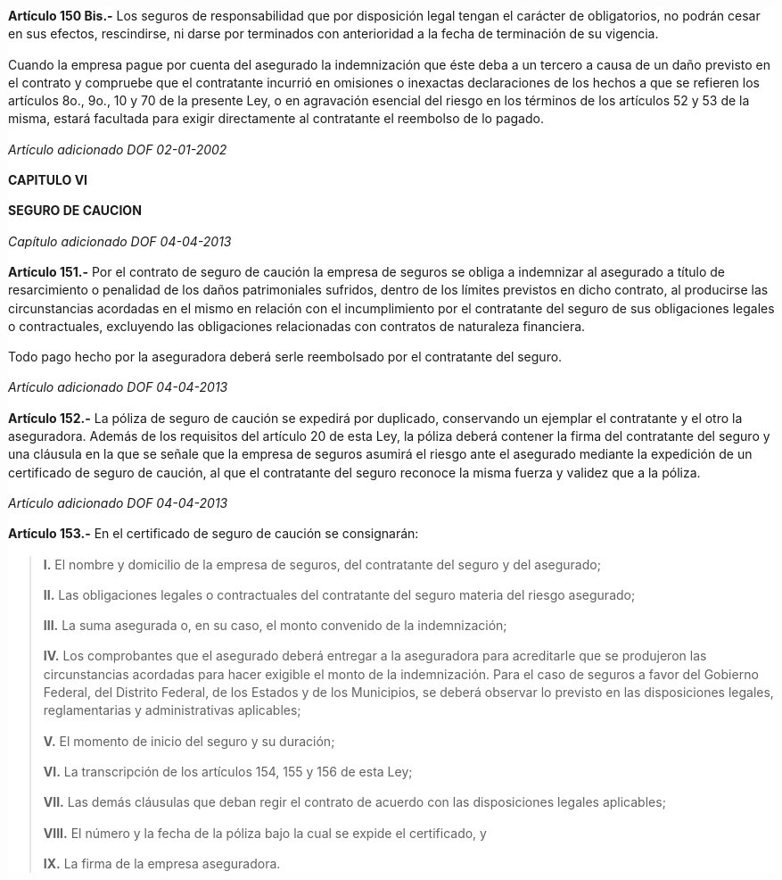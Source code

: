**Artículo 150 Bis.-** Los seguros de responsabilidad que por disposición legal tengan el carácter de obligatorios, no podrán cesar en sus efectos, rescindirse, ni darse por terminados con anterioridad a la fecha de terminación de su vigencia.

Cuando la empresa pague por cuenta del asegurado la indemnización que éste deba a un tercero a causa de un daño previsto en el contrato y compruebe que el contratante incurrió en omisiones o inexactas declaraciones de los hechos a que se refieren los artículos 8o., 9o., 10 y 70 de la presente Ley, o en agravación esencial del riesgo en los términos de los artículos 52 y 53 de la misma, estará facultada para exigir directamente al contratante el reembolso de lo pagado.

*Artículo adicionado DOF 02-01-2002*

**CAPITULO VI**

**SEGURO DE CAUCION**

*Capítulo adicionado DOF 04-04-2013*

**Artículo 151.-** Por el contrato de seguro de caución la empresa de seguros se obliga a indemnizar al asegurado a título de resarcimiento o penalidad de los daños patrimoniales sufridos, dentro de los límites previstos en dicho contrato, al producirse las circunstancias acordadas en el mismo en relación con el incumplimiento por el contratante del seguro de sus obligaciones legales o contractuales, excluyendo las obligaciones relacionadas con contratos de naturaleza financiera.

Todo pago hecho por la aseguradora deberá serle reembolsado por el contratante del seguro.

*Artículo adicionado DOF 04-04-2013*

**Artículo 152.-** La póliza de seguro de caución se expedirá por duplicado, conservando un ejemplar el contratante y el otro la aseguradora. Además de los requisitos del artículo 20 de esta Ley, la póliza deberá contener la firma del contratante del seguro y una cláusula en la que se señale que la empresa de seguros asumirá el riesgo ante el asegurado mediante la expedición de un certificado de seguro de caución, al que el contratante del seguro reconoce la misma fuerza y validez que a la póliza.

*Artículo adicionado DOF 04-04-2013*

**Artículo 153.-** En el certificado de seguro de caución se consignarán:

> **I.** El nombre y domicilio de la empresa de seguros, del contratante del seguro y del asegurado;
>
> **II.** Las obligaciones legales o contractuales del contratante del seguro materia del riesgo asegurado;
>
> **III.** La suma asegurada o, en su caso, el monto convenido de la indemnización;
>
> **IV.** Los comprobantes que el asegurado deberá entregar a la aseguradora para acreditarle que se produjeron las circunstancias acordadas para hacer exigible el monto de la indemnización. Para el caso de seguros a favor del Gobierno Federal, del Distrito Federal, de los Estados y de los Municipios, se deberá observar lo previsto en las disposiciones legales, reglamentarias y administrativas aplicables;
>
> **V.** El momento de inicio del seguro y su duración;
>
> **VI.** La transcripción de los artículos 154, 155 y 156 de esta Ley;
>
> **VII.** Las demás cláusulas que deban regir el contrato de acuerdo con las disposiciones legales aplicables;
>
> **VIII.** El número y la fecha de la póliza bajo la cual se expide el certificado, y
>
> **IX.** La firma de la empresa aseguradora.
